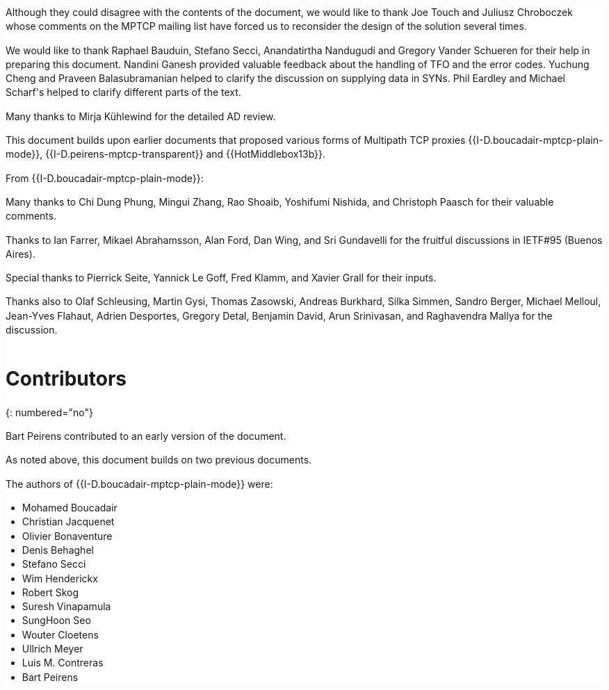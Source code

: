 Although they could disagree with the contents of the document,
we would like to thank Joe Touch and Juliusz Chroboczek whose
comments on the MPTCP mailing list have forced
us to reconsider the design of the solution several times.

We would like to thank Raphael Bauduin, Stefano Secci,
Anandatirtha Nandugudi and Gregory Vander Schueren for their help
in preparing this document. Nandini Ganesh provided
valuable feedback about the handling of TFO and the error codes.
Yuchung Cheng and Praveen Balasubramanian helped to clarify the discussion on supplying data in SYNs. Phil Eardley and Michael Scharf's helped to clarify different parts of the text.

Many thanks to Mirja Kühlewind for the detailed AD review. 

This document builds upon earlier documents that proposed various forms
of Multipath TCP proxies {{I-D.boucadair-mptcp-plain-mode}},
{{I-D.peirens-mptcp-transparent}} and {{HotMiddlebox13b}}.

From {{I-D.boucadair-mptcp-plain-mode}}:

   Many thanks to Chi Dung Phung, Mingui Zhang, Rao Shoaib, Yoshifumi
   Nishida, and Christoph Paasch for their valuable comments.

   Thanks to Ian Farrer, Mikael Abrahamsson, Alan Ford, Dan Wing, and
   Sri Gundavelli for the fruitful discussions in IETF#95 (Buenos
   Aires).

   Special thanks to Pierrick Seite, Yannick Le Goff, Fred Klamm, and
   Xavier Grall for their inputs.

   Thanks also to Olaf Schleusing, Martin Gysi, Thomas Zasowski, Andreas
   Burkhard, Silka Simmen, Sandro Berger, Michael Melloul, Jean-Yves
   Flahaut, Adrien Desportes, Gregory Detal, Benjamin David, Arun
   Srinivasan, and Raghavendra Mallya for the discussion.

# Contributors
{: numbered="no"}

Bart Peirens contributed to an early version of the document.

As noted above, this document builds on two previous documents.

The authors of {{I-D.boucadair-mptcp-plain-mode}} were:

 - Mohamed Boucadair
 - Christian Jacquenet
 - Olivier Bonaventure
 - Denis Behaghel
 - Stefano Secci
 - Wim Henderickx
 - Robert Skog
 - Suresh Vinapamula
 - SungHoon Seo
 - Wouter Cloetens
 - Ullrich Meyer
 - Luis M. Contreras
 - Bart Peirens

